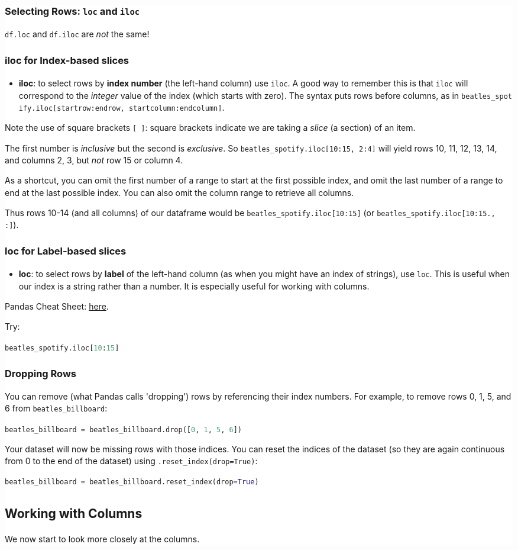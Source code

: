 ### Selecting Rows: `loc` and `iloc` 

`df.loc` and `df.iloc` are *not* the same!

### iloc for Index-based slices

* **iloc**: to select rows by **index number** (the left-hand column) use `iloc`. A good way to remember this is that `iloc` will correspond to the *integer* value of the index (which starts with zero). The syntax puts rows before columns, as in `beatles_spotify.iloc[startrow:endrow, startcolumn:endcolumn]`. 

Note the use of square brackets `[ ]`: square brackets indicate we are taking a *slice* (a section) of an item.

The first number is *inclusive* but the second is *exclusive*. So `beatles_spotify.iloc[10:15, 2:4]` will yield rows 10, 11, 12, 13, 14, and columns 2, 3, but *not* row 15 or column 4.

As a shortcut, you can omit the first number of a range to start at the first possible index, and omit the last number of a range to end at the last possible index. You can also omit the column range to retrieve all columns.

Thus rows 10-14 (and all columns) of our dataframe would be `beatles_spotify.iloc[10:15]` (or `beatles_spotify.iloc[10:15., :]`).

### loc for Label-based slices

* **loc**: to select rows by **label** of the left-hand column (as when you might have an index of strings), use `loc`. This is useful when our index is a string rather than a number. It is especially useful for working with columns.

Pandas Cheat Sheet: [here][pandas-cheat-sheet].

Try:

```python
beatles_spotify.iloc[10:15]
```

### Dropping Rows

You can remove (what Pandas calls 'dropping') rows by referencing their index numbers. For example, to remove rows 0, 1, 5, and 6 from `beatles_billboard`:

```python
beatles_billboard = beatles_billboard.drop([0, 1, 5, 6])
```

Your dataset will now be missing rows with those indices. You can reset the indices of the dataset (so they are again continuous from 0 to the end of the dataset) using `.reset_index(drop=True)`:

```python
beatles_billboard = beatles_billboard.reset_index(drop=True)
```

## Working with Columns

We now start to look more closely at the columns.


[part-b]: 04_B_Pandas_Clean_Tidy.md
[part-c]: 04_C_Pandas_Filter_Find_Group.md
[pandas-documentation]: https://pandas.pydata.org/about/
[w3schools]: https://www.w3schools.com/python/pandas/default.asp
[pandas-cheat-sheet]: https://pandas.pydata.org/Pandas_Cheat_Sheet.pdf
[beatles-spotify-spreadsheet]: https://docs.google.com/spreadsheets/d/1CBiNbxqF4FHWMkFv-C6nl7AyOJUFqycrR-EvWvDZEWY/edit#gid=953807965
[beatles-billboard-spreadsheet]: https://github.com/inteligentni/Class-05-Feature-engineering/blob/master/The%20Beatles%20songs%20dataset%2C%20v1%2C%20no%20NAs.csv
[pandas-concat]: https://pandas.pydata.org/docs/reference/api/pandas.concat.html
[pandas-merge]: https://pandas.pydata.org/docs/reference/api/pandas.DataFrame.merge.html